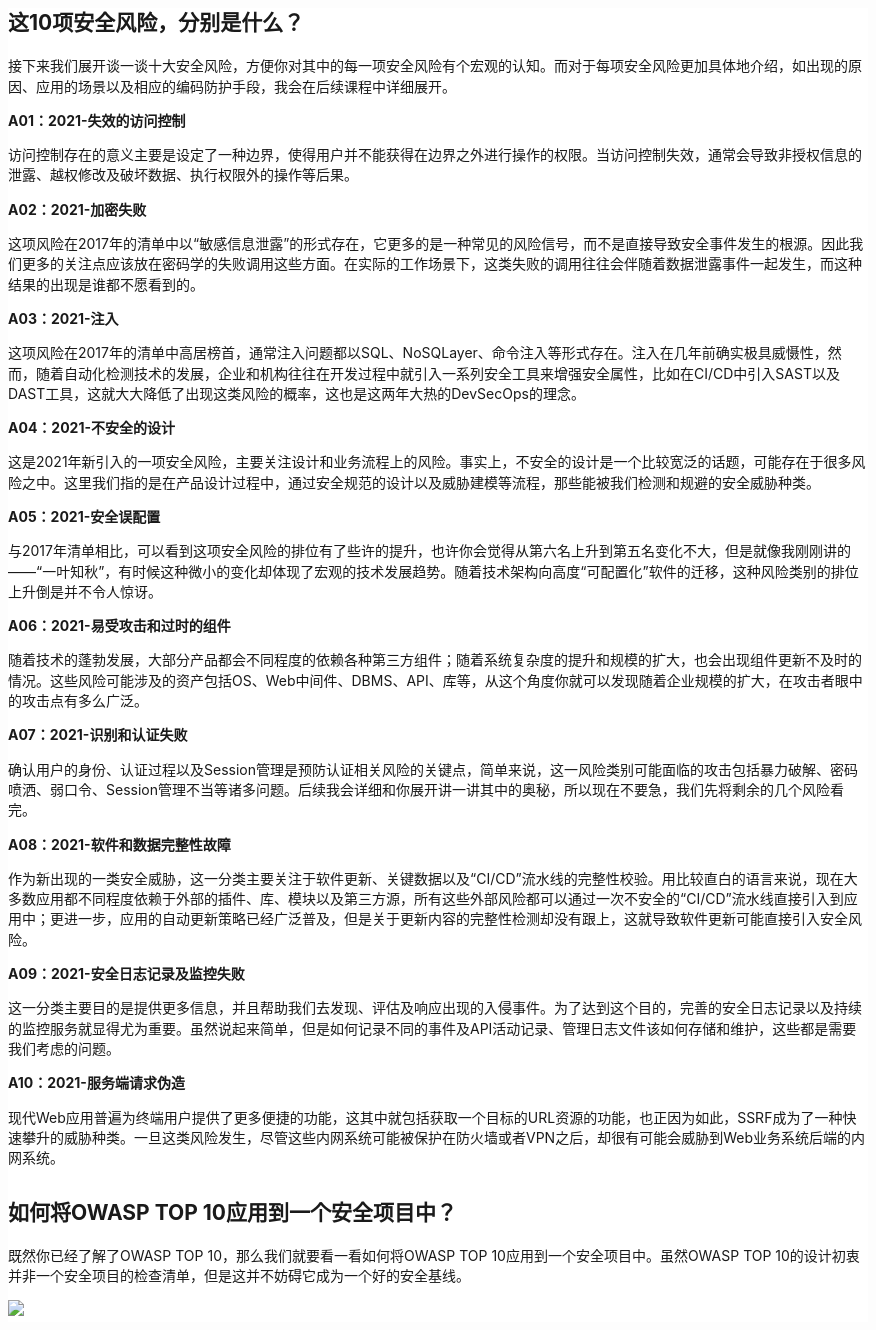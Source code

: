 ## 这10项安全风险，分别是什么？

接下来我们展开谈一谈十大安全风险，方便你对其中的每一项安全风险有个宏观的认知。而对于每项安全风险更加具体地介绍，如出现的原因、应用的场景以及相应的编码防护手段，我会在后续课程中详细展开。

**A01：2021-失效的访问控制**

访问控制存在的意义主要是设定了一种边界，使得用户并不能获得在边界之外进行操作的权限。当访问控制失效，通常会导致非授权信息的泄露、越权修改及破坏数据、执行权限外的操作等后果。

**A02：2021-加密失败**

这项风险在2017年的清单中以“敏感信息泄露”的形式存在，它更多的是一种常见的风险信号，而不是直接导致安全事件发生的根源。因此我们更多的关注点应该放在密码学的失败调用这些方面。在实际的工作场景下，这类失败的调用往往会伴随着数据泄露事件一起发生，而这种结果的出现是谁都不愿看到的。

**A03：2021-注入**

这项风险在2017年的清单中高居榜首，通常注入问题都以SQL、NoSQLayer、命令注入等形式存在。注入在几年前确实极具威慑性，然而，随着自动化检测技术的发展，企业和机构往往在开发过程中就引入一系列安全工具来增强安全属性，比如在CI/CD中引入SAST以及DAST工具，这就大大降低了出现这类风险的概率，这也是这两年大热的DevSecOps的理念。

**A04：2021-不安全的设计**

这是2021年新引入的一项安全风险，主要关注设计和业务流程上的风险。事实上，不安全的设计是一个比较宽泛的话题，可能存在于很多风险之中。这里我们指的是在产品设计过程中，通过安全规范的设计以及威胁建模等流程，那些能被我们检测和规避的安全威胁种类。

**A05：2021-安全误配置**

与2017年清单相比，可以看到这项安全风险的排位有了些许的提升，也许你会觉得从第六名上升到第五名变化不大，但是就像我刚刚讲的——“一叶知秋”，有时候这种微小的变化却体现了宏观的技术发展趋势。随着技术架构向高度“可配置化”软件的迁移，这种风险类别的排位上升倒是并不令人惊讶。

**A06：2021-易受攻击和过时的组件**

随着技术的蓬勃发展，大部分产品都会不同程度的依赖各种第三方组件；随着系统复杂度的提升和规模的扩大，也会出现组件更新不及时的情况。这些风险可能涉及的资产包括OS、Web中间件、DBMS、API、库等，从这个角度你就可以发现随着企业规模的扩大，在攻击者眼中的攻击点有多么广泛。

**A07：2021-识别和认证失败**

确认用户的身份、认证过程以及Session管理是预防认证相关风险的关键点，简单来说，这一风险类别可能面临的攻击包括暴力破解、密码喷洒、弱口令、Session管理不当等诸多问题。后续我会详细和你展开讲一讲其中的奥秘，所以现在不要急，我们先将剩余的几个风险看完。

**A08：2021-软件和数据完整性故障**

作为新出现的一类安全威胁，这一分类主要关注于软件更新、关键数据以及“CI/CD”流水线的完整性校验。用比较直白的语言来说，现在大多数应用都不同程度依赖于外部的插件、库、模块以及第三方源，所有这些外部风险都可以通过一次不安全的“CI/CD”流水线直接引入到应用中；更进一步，应用的自动更新策略已经广泛普及，但是关于更新内容的完整性检测却没有跟上，这就导致软件更新可能直接引入安全风险。

**A09：2021-安全日志记录及监控失败**

这一分类主要目的是提供更多信息，并且帮助我们去发现、评估及响应出现的入侵事件。为了达到这个目的，完善的安全日志记录以及持续的监控服务就显得尤为重要。虽然说起来简单，但是如何记录不同的事件及API活动记录、管理日志文件该如何存储和维护，这些都是需要我们考虑的问题。

**A10：2021-服务端请求伪造**

现代Web应用普遍为终端用户提供了更多便捷的功能，这其中就包括获取一个目标的URL资源的功能，也正因为如此，SSRF成为了一种快速攀升的威胁种类。一旦这类风险发生，尽管这些内网系统可能被保护在防火墙或者VPN之后，却很有可能会威胁到Web业务系统后端的内网系统。

## 如何将OWASP TOP 10应用到一个安全项目中？

既然你已经了解了OWASP TOP 10，那么我们就要看一看如何将OWASP TOP 10应用到一个安全项目中。虽然OWASP TOP 10的设计初衷并非一个安全项目的检查清单，但是这并不妨碍它成为一个好的安全基线。

![](assets/62757b5f5f484d9f838b2eb74c0f0968.jpg)

